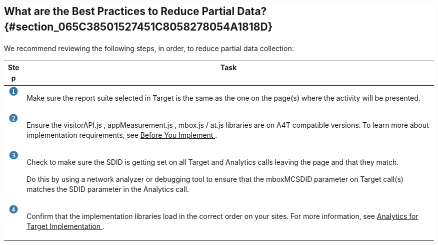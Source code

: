 ## What are the Best Practices to Reduce Partial Data? {#section_065C38501527451C8058278054A1818D}

We recommend reviewing the following steps, in order, to reduce partial data collection:

<table id="table_46ECBA452D8A4DB692F1CD4E8A1F0B0B"> 
 <thead> 
  <tr> 
   <th colname="col1" class="entry"> Step </th> 
   <th colname="col2" class="entry"> Task </th> 
  </tr> 
 </thead>
 <tbody> 
  <tr> 
   <td colname="col1"> <img src="assets/step1_icon.png" id="image_21F30BBFC0A249F8B0E1A50EBBEED77D" /> </td> 
   <td colname="col2"> <p>Make sure the report suite selected in <span class="keyword"> Target </span> is the same as the one on the page(s) where the activity will be presented. </p> </td> 
  </tr> 
  <tr> 
   <td colname="col1"> <img src="assets/step2_icon.png" id="image_76B61DEABE3849CCB39135FDD7399EAA" /> </td> 
   <td colname="col2"> <p>Ensure the <span class="codeph"> visitorAPI.js </span>, <span class="codeph"> appMeasurement.js </span>, <span class="codeph"> mbox.js </span>/ <span class="codeph"> at.js </span> libraries are on A4T compatible versions. To learn more about implementation requirements, see <a href="../../../c-integrating-target-with-mac/a4t/c-before-implement.md#concept_046BC89C03044417A30B63CE34C22543" format="dita" scope="local"> Before You Implement </a>. </p> </td> 
  </tr> 
  <tr> 
   <td colname="col1"> <img src="assets/step3_icon.png" id="image_9933AC9D3A884BD9814A6B697610CAE9" /> </td> 
   <td colname="col2"> <p>Check to make sure the SDID is getting set on all <span class="keyword"> Target </span> and <span class="keyword"> Analytics </span> calls leaving the page and that they match. </p> <p>Do this by using a network analyzer or debugging tool to ensure that the <span class="codeph"> mboxMCSDID </span> parameter on <span class="keyword"> Target </span> call(s) matches the SDID parameter in the <span class="keyword"> Analytics </span> call. </p> </td> 
  </tr> 
  <tr> 
   <td colname="col1"> <img src="assets/step4_icon.png" id="image_844E896941E2489A943BE10AD710ED36" /> </td> 
   <td colname="col2"> <p>Confirm that the implementation libraries load in the correct order on your sites. For more information, see <a href="../../../c-integrating-target-with-mac/a4t/c-a4timplementation.md#concept_CE78750AC2A4487D8ACD9369B3EAC85A" format="dita" scope="local"> Analytics for Target Implementation </a>. </p> </td> 
  </tr> 
 </tbody> 
</table>
